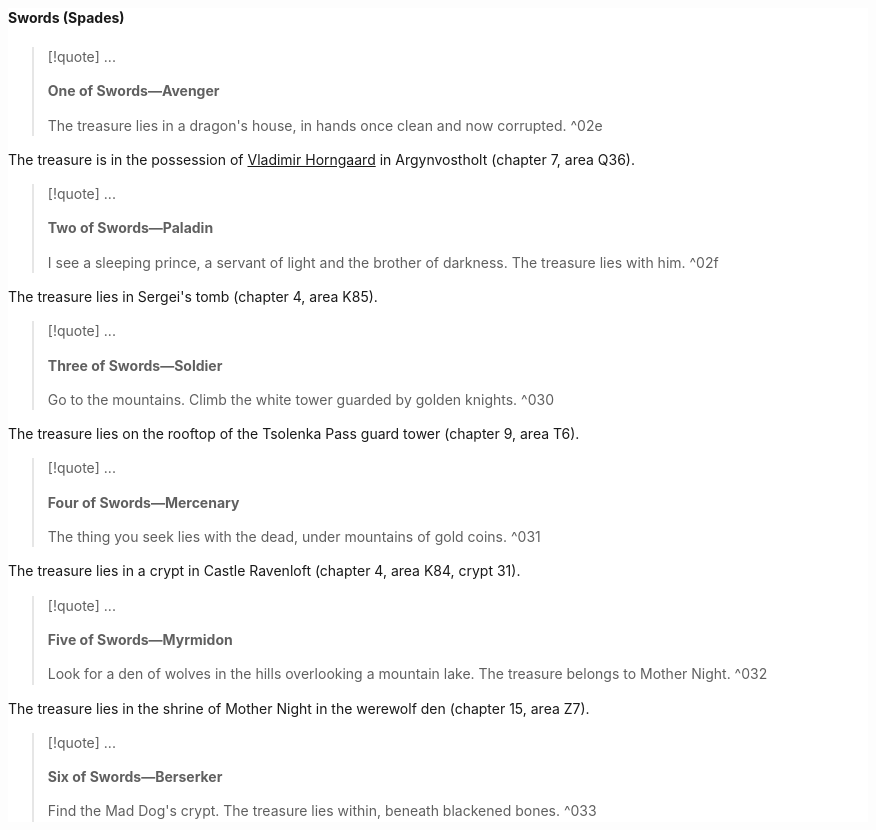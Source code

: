 #### Swords (Spades)

> [!quote] ...
> 
> **One of Swords—Avenger**
> 
> The treasure lies in a dragon's house, in hands once clean and now corrupted.
^02e

The treasure is in the possession of [Vladimir Horngaard](/compendium/bestiary/npc/vladimir-horngaard-cos.md) in Argynvostholt (chapter 7, area Q36).

> [!quote] ...
> 
> **Two of Swords—Paladin**
> 
> I see a sleeping prince, a servant of light and the brother of darkness. The treasure lies with him.
^02f

The treasure lies in Sergei's tomb (chapter 4, area K85).

> [!quote] ...
> 
> **Three of Swords—Soldier**
> 
> Go to the mountains. Climb the white tower guarded by golden knights.
^030

The treasure lies on the rooftop of the Tsolenka Pass guard tower (chapter 9, area T6).

> [!quote] ...
> 
> **Four of Swords—Mercenary**
> 
> The thing you seek lies with the dead, under mountains of gold coins.
^031

The treasure lies in a crypt in Castle Ravenloft (chapter 4, area K84, crypt 31).

> [!quote] ...
> 
> **Five of Swords—Myrmidon**
> 
> Look for a den of wolves in the hills overlooking a mountain lake. The treasure belongs to Mother Night.
^032

The treasure lies in the shrine of Mother Night in the werewolf den (chapter 15, area Z7).

> [!quote] ...
> 
> **Six of Swords—Berserker**
> 
> Find the Mad Dog's crypt. The treasure lies within, beneath blackened bones.
^033
